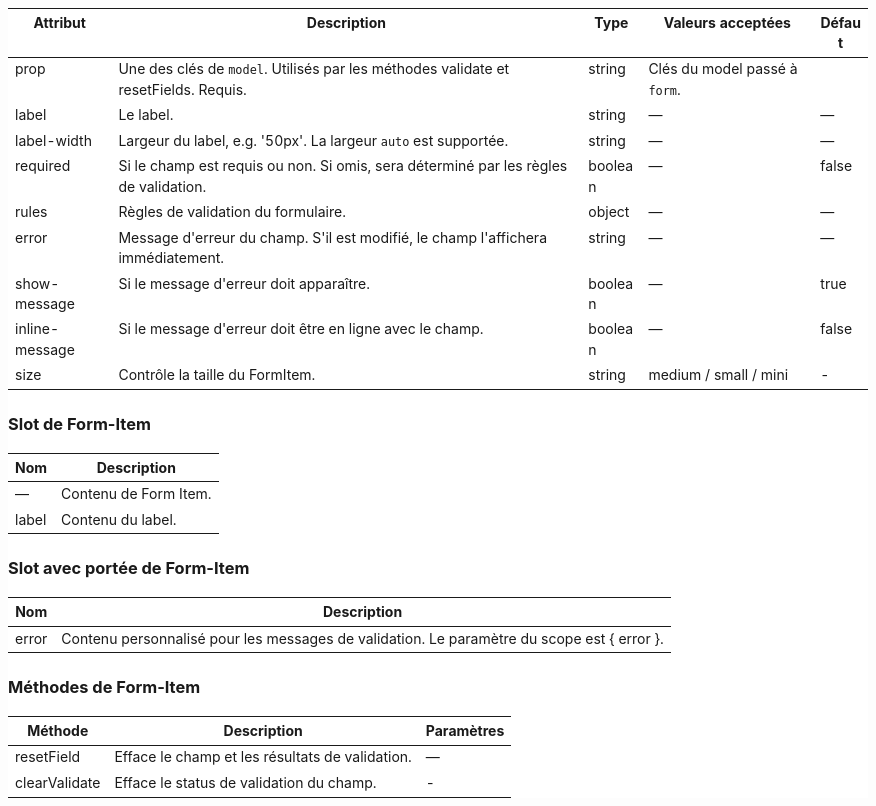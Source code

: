 | Attribut       | Description                                                                          | Type    | Valeurs acceptées             | Défaut |
| -------------- | ------------------------------------------------------------------------------------ | ------- | ----------------------------- | ------ |
| prop           | Une des clés de `model`. Utilisés par les méthodes validate et resetFields. Requis.  | string  | Clés du model passé à `form`. |
| label          | Le label.                                                                            | string  | —                             | —      |
| label-width    | Largeur du label, e.g. '50px'. La largeur `auto` est supportée.                      | string  | —                             | —      |
| required       | Si le champ est requis ou non. Si omis, sera déterminé par les règles de validation. | boolean | —                             | false  |
| rules          | Règles de validation du formulaire.                                                  | object  | —                             | —      |
| error          | Message d'erreur du champ. S'il est modifié, le champ l'affichera immédiatement.     | string  | —                             | —      |
| show-message   | Si le message d'erreur doit apparaître.                                              | boolean | —                             | true   |
| inline-message | Si le message d'erreur doit être en ligne avec le champ.                             | boolean | —                             | false  |
| size           | Contrôle la taille du FormItem.                                                      | string  | medium / small / mini         | -      |

### Slot de Form-Item

| Nom   | Description           |
| ----- | --------------------- |
| —     | Contenu de Form Item. |
| label | Contenu du label.     |

### Slot avec portée de Form-Item

| Nom   | Description                                                                                |
| ----- | ------------------------------------------------------------------------------------------ |
| error | Contenu personnalisé pour les messages de validation. Le paramètre du scope est { error }. |

### Méthodes de Form-Item

| Méthode       | Description                                     | Paramètres |
| ------------- | ----------------------------------------------- | ---------- |
| resetField    | Efface le champ et les résultats de validation. | —          |
| clearValidate | Efface le status de validation du champ.        | -          |
